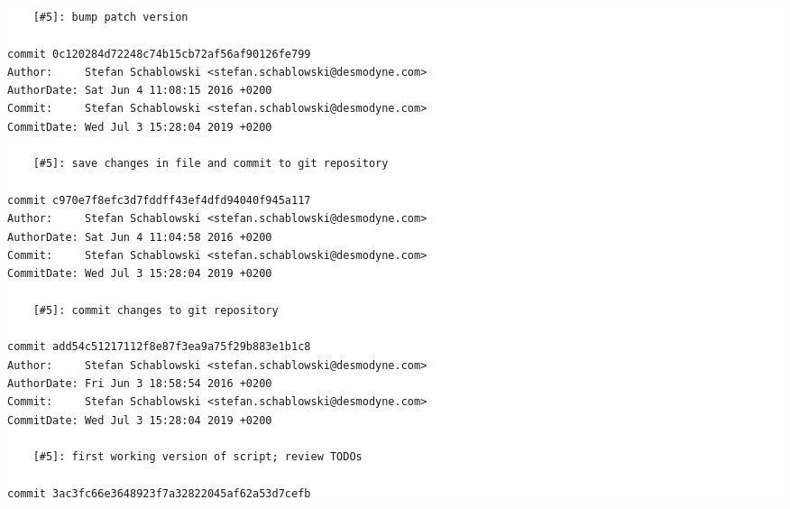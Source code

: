         [#5]: bump patch version
    
    commit 0c120284d72248c74b15cb72af56af90126fe799
    Author:     Stefan Schablowski <stefan.schablowski@desmodyne.com>
    AuthorDate: Sat Jun 4 11:08:15 2016 +0200
    Commit:     Stefan Schablowski <stefan.schablowski@desmodyne.com>
    CommitDate: Wed Jul 3 15:28:04 2019 +0200
    
        [#5]: save changes in file and commit to git repository
    
    commit c970e7f8efc3d7fddff43ef4dfd94040f945a117
    Author:     Stefan Schablowski <stefan.schablowski@desmodyne.com>
    AuthorDate: Sat Jun 4 11:04:58 2016 +0200
    Commit:     Stefan Schablowski <stefan.schablowski@desmodyne.com>
    CommitDate: Wed Jul 3 15:28:04 2019 +0200
    
        [#5]: commit changes to git repository
    
    commit add54c51217112f8e87f3ea9a75f29b883e1b1c8
    Author:     Stefan Schablowski <stefan.schablowski@desmodyne.com>
    AuthorDate: Fri Jun 3 18:58:54 2016 +0200
    Commit:     Stefan Schablowski <stefan.schablowski@desmodyne.com>
    CommitDate: Wed Jul 3 15:28:04 2019 +0200
    
        [#5]: first working version of script; review TODOs
    
    commit 3ac3fc66e3648923f7a32822045af62a53d7cefb
